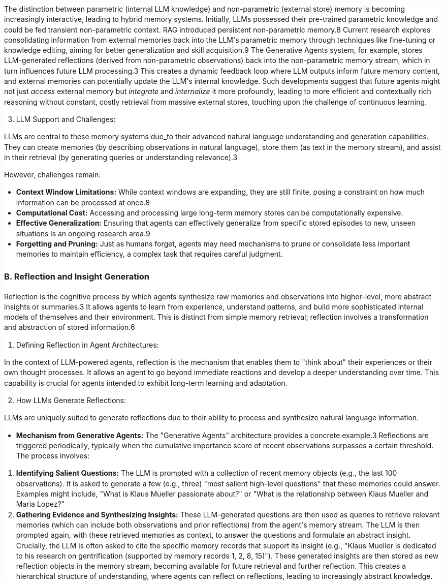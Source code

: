 The distinction between parametric (internal LLM knowledge) and non-parametric (external store) memory is becoming increasingly interactive, leading to hybrid memory systems. Initially, LLMs possessed their pre-trained parametric knowledge and could be fed transient non-parametric context. RAG introduced persistent non-parametric memory.8 Current research explores consolidating information from external memories back into the LLM's parametric memory through techniques like fine-tuning or knowledge editing, aiming for better generalization and skill acquisition.9 The Generative Agents system, for example, stores LLM-generated reflections (derived from non-parametric observations) back into the non-parametric memory stream, which in turn influences future LLM processing.3 This creates a dynamic feedback loop where LLM outputs inform future memory content, and external memories can potentially update the LLM's internal knowledge. Such developments suggest that future agents might not just *access* external memory but *integrate* and *internalize* it more profoundly, leading to more efficient and contextually rich reasoning without constant, costly retrieval from massive external stores, touching upon the challenge of continuous learning.

3. LLM Support and Challenges:

LLMs are central to these memory systems due_to their advanced natural language understanding and generation capabilities. They can create memories (by describing observations in natural language), store them (as text in the memory stream), and assist in their retrieval (by generating queries or understanding relevance).3

However, challenges remain:

- **Context Window Limitations:** While context windows are expanding, they are still finite, posing a constraint on how much information can be processed at once.8
- **Computational Cost:** Accessing and processing large long-term memory stores can be computationally expensive.
- **Effective Generalization:** Ensuring that agents can effectively generalize from specific stored episodes to new, unseen situations is an ongoing research area.9
- **Forgetting and Pruning:** Just as humans forget, agents may need mechanisms to prune or consolidate less important memories to maintain efficiency, a complex task that requires careful judgment.

### **B. Reflection and Insight Generation**

Reflection is the cognitive process by which agents synthesize raw memories and observations into higher-level, more abstract insights or summaries.3 It allows agents to learn from experience, understand patterns, and build more sophisticated internal models of themselves and their environment. This is distinct from simple memory retrieval; reflection involves a transformation and abstraction of stored information.6

1. Defining Reflection in Agent Architectures:

In the context of LLM-powered agents, reflection is the mechanism that enables them to "think about" their experiences or their own thought processes. It allows an agent to go beyond immediate reactions and develop a deeper understanding over time. This capability is crucial for agents intended to exhibit long-term learning and adaptation.

2. How LLMs Generate Reflections:

LLMs are uniquely suited to generate reflections due to their ability to process and synthesize natural language information.

- **Mechanism from Generative Agents:** The "Generative Agents" architecture provides a concrete example.3 Reflections are triggered periodically, typically when the cumulative importance score of recent observations surpasses a certain threshold. The process involves:
1. **Identifying Salient Questions:** The LLM is prompted with a collection of recent memory objects (e.g., the last 100 observations). It is asked to generate a few (e.g., three) "most salient high-level questions" that these memories could answer. Examples might include, "What is Klaus Mueller passionate about?" or "What is the relationship between Klaus Mueller and Maria Lopez?"
2. **Gathering Evidence and Synthesizing Insights:** These LLM-generated questions are then used as queries to retrieve relevant memories (which can include both observations and prior reflections) from the agent's memory stream. The LLM is then prompted again, with these retrieved memories as context, to answer the questions and formulate an abstract insight. Crucially, the LLM is often asked to cite the specific memory records that support its insight (e.g., "Klaus Mueller is dedicated to his research on gentrification (supported by memory records 1, 2, 8, 15)"). These generated insights are then stored as new reflection objects in the memory stream, becoming available for future retrieval and further reflection. This creates a hierarchical structure of understanding, where agents can reflect on reflections, leading to increasingly abstract knowledge.